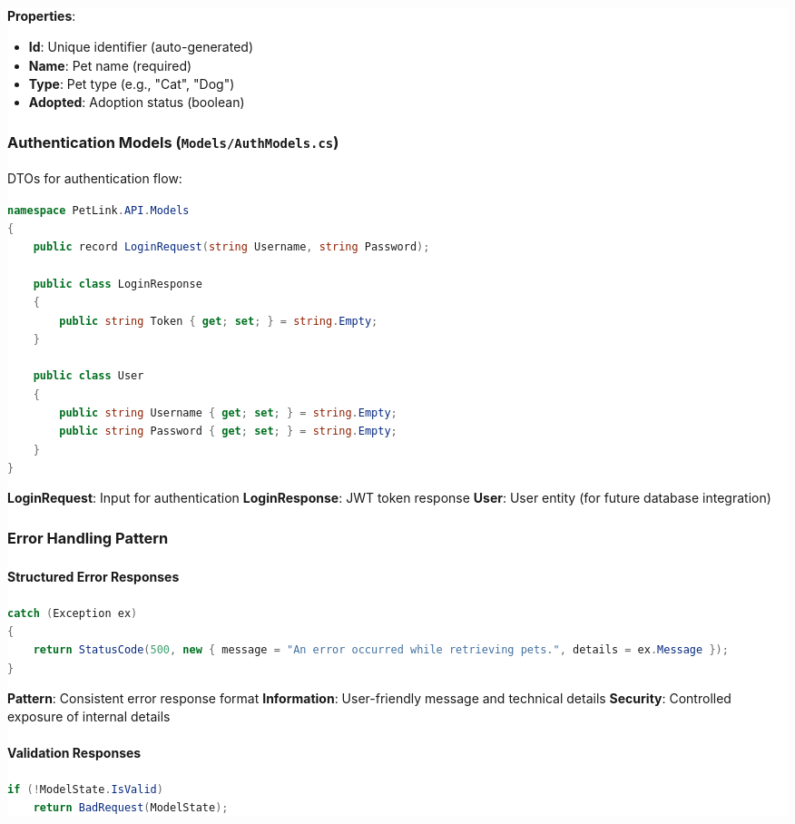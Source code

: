 **Properties**:

- **Id**: Unique identifier (auto-generated)
- **Name**: Pet name (required)
- **Type**: Pet type (e.g., "Cat", "Dog")
- **Adopted**: Adoption status (boolean)

### Authentication Models (`Models/AuthModels.cs`)

DTOs for authentication flow:

```csharp
namespace PetLink.API.Models
{
    public record LoginRequest(string Username, string Password);

    public class LoginResponse
    {
        public string Token { get; set; } = string.Empty;
    }

    public class User
    {
        public string Username { get; set; } = string.Empty;
        public string Password { get; set; } = string.Empty;
    }
}
```

**LoginRequest**: Input for authentication
**LoginResponse**: JWT token response
**User**: User entity (for future database integration)

### Error Handling Pattern

#### Structured Error Responses

```csharp
catch (Exception ex)
{
    return StatusCode(500, new { message = "An error occurred while retrieving pets.", details = ex.Message });
}
```

**Pattern**: Consistent error response format
**Information**: User-friendly message and technical details
**Security**: Controlled exposure of internal details

#### Validation Responses

```csharp
if (!ModelState.IsValid)
    return BadRequest(ModelState);
```
